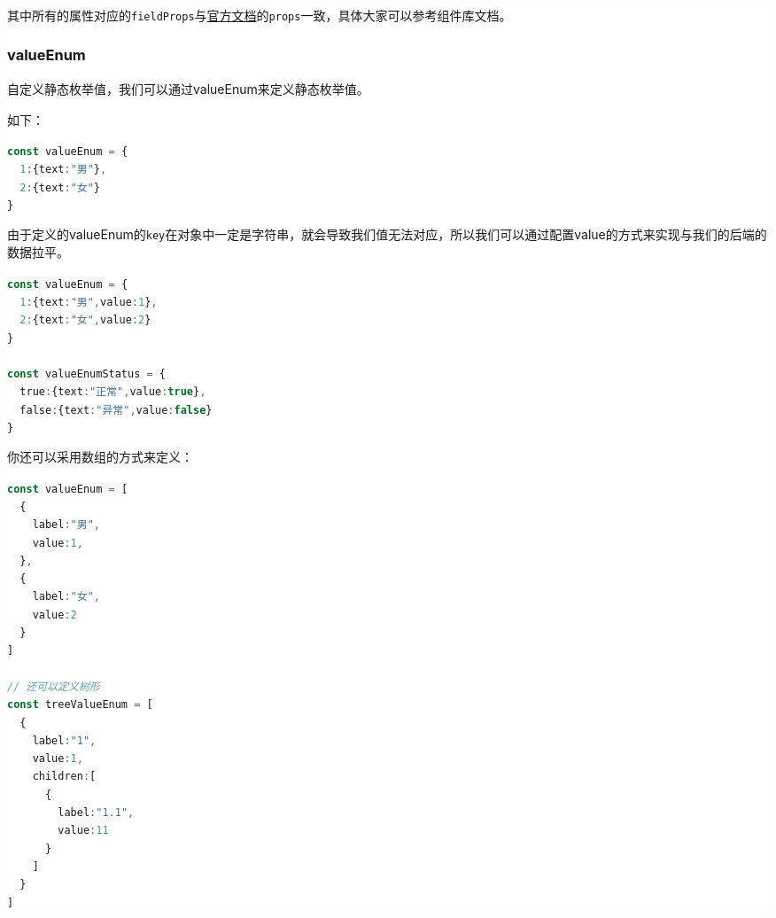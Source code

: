 其中所有的属性对应的`fieldProps`与[官方文档](https://antdv.com)的`props`一致，具体大家可以参考组件库文档。



### valueEnum

自定义静态枚举值，我们可以通过valueEnum来定义静态枚举值。

如下：

```ts
const valueEnum = {
  1:{text:"男"},
  2:{text:"女"}
}
```

由于定义的valueEnum的`key`在对象中一定是字符串，就会导致我们值无法对应，所以我们可以通过配置value的方式来实现与我们的后端的数据拉平。

```ts
const valueEnum = {
  1:{text:"男",value:1},
  2:{text:"女",value:2}
}

const valueEnumStatus = {
  true:{text:"正常",value:true},
  false:{text:"异常",value:false}
}
```

你还可以采用数组的方式来定义：

```ts
const valueEnum = [
  {
    label:"男",
    value:1,
  },
  {
    label:"女",
    value:2
  }
]

// 还可以定义树形
const treeValueEnum = [
  {
    label:"1",
    value:1,
    children:[
      {
        label:"1.1",
        value:11
      }
    ]
  }
]
```
